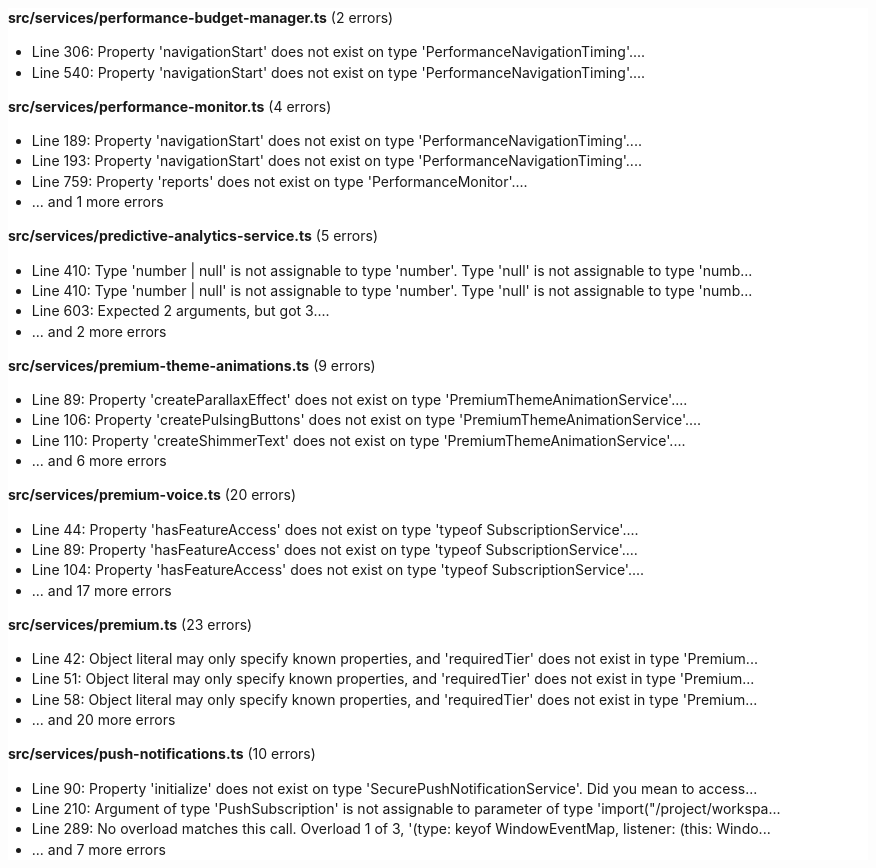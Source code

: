 **src/services/performance-budget-manager.ts** (2 errors)

- Line 306: Property 'navigationStart' does not exist on type 'PerformanceNavigationTiming'....
- Line 540: Property 'navigationStart' does not exist on type 'PerformanceNavigationTiming'....

**src/services/performance-monitor.ts** (4 errors)

- Line 189: Property 'navigationStart' does not exist on type 'PerformanceNavigationTiming'....
- Line 193: Property 'navigationStart' does not exist on type 'PerformanceNavigationTiming'....
- Line 759: Property 'reports' does not exist on type 'PerformanceMonitor'....
- ... and 1 more errors

**src/services/predictive-analytics-service.ts** (5 errors)

- Line 410: Type 'number | null' is not assignable to type 'number'. Type 'null' is not assignable
  to type 'numb...
- Line 410: Type 'number | null' is not assignable to type 'number'. Type 'null' is not assignable
  to type 'numb...
- Line 603: Expected 2 arguments, but got 3....
- ... and 2 more errors

**src/services/premium-theme-animations.ts** (9 errors)

- Line 89: Property 'createParallaxEffect' does not exist on type 'PremiumThemeAnimationService'....
- Line 106: Property 'createPulsingButtons' does not exist on type
  'PremiumThemeAnimationService'....
- Line 110: Property 'createShimmerText' does not exist on type 'PremiumThemeAnimationService'....
- ... and 6 more errors

**src/services/premium-voice.ts** (20 errors)

- Line 44: Property 'hasFeatureAccess' does not exist on type 'typeof SubscriptionService'....
- Line 89: Property 'hasFeatureAccess' does not exist on type 'typeof SubscriptionService'....
- Line 104: Property 'hasFeatureAccess' does not exist on type 'typeof SubscriptionService'....
- ... and 17 more errors

**src/services/premium.ts** (23 errors)

- Line 42: Object literal may only specify known properties, and 'requiredTier' does not exist in
  type 'Premium...
- Line 51: Object literal may only specify known properties, and 'requiredTier' does not exist in
  type 'Premium...
- Line 58: Object literal may only specify known properties, and 'requiredTier' does not exist in
  type 'Premium...
- ... and 20 more errors

**src/services/push-notifications.ts** (10 errors)

- Line 90: Property 'initialize' does not exist on type 'SecurePushNotificationService'. Did you
  mean to access...
- Line 210: Argument of type 'PushSubscription' is not assignable to parameter of type
  'import("/project/workspa...
- Line 289: No overload matches this call. Overload 1 of 3, '(type: keyof WindowEventMap, listener:
  (this: Windo...
- ... and 7 more errors
